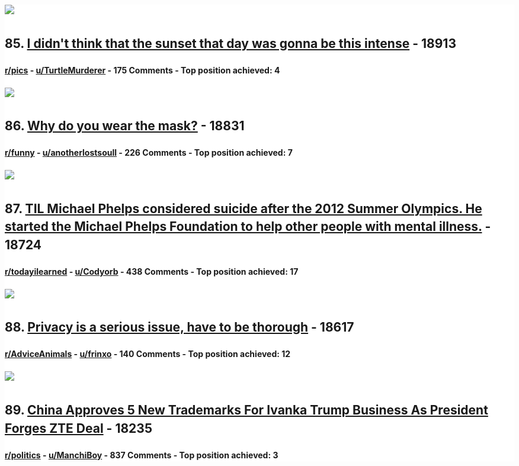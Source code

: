 <a href="https://i.redd.it/9zagnfixye011.png"><img src="https://b.thumbs.redditmedia.com/DlIwVT9wfuyaPD1G7mcaK3JmYVD7ScgGL_G8SHs9orU.jpg"></img></a>

## 85. [I didn't think that the sunset that day was gonna be this intense](http://reddit.com/r/pics/comments/8mf79t/i_didnt_think_that_the_sunset_that_day_was_gonna/) - 18913
#### [r/pics](http://reddit.com/r/pics) - [u/TurtleMurderer](http://reddit.com/u/TurtleMurderer) - 175 Comments - Top position achieved: 4

<a href="https://i.redd.it/37dzukx9fb011.jpg"><img src="https://a.thumbs.redditmedia.com/Nzrgtt9vLVG5cxUiiIZv40KVuj9Q3LYrR5qAHD8aYB0.jpg"></img></a>

## 86. [Why do you wear the mask?](http://reddit.com/r/funny/comments/8mlqri/why_do_you_wear_the_mask/) - 18831
#### [r/funny](http://reddit.com/r/funny) - [u/anotherlostsoull](http://reddit.com/u/anotherlostsoull) - 226 Comments - Top position achieved: 7

<a href="https://i.redd.it/zh5lc1moih011.jpg"><img src="https://a.thumbs.redditmedia.com/0mFegmWRZ1G0UBOhamGxI3C88Su1KSt1e1YvBZnLPS4.jpg"></img></a>

## 87. [TIL Michael Phelps considered suicide after the 2012 Summer Olympics. He started the Michael Phelps Foundation to help other people with mental illness.](http://reddit.com/r/todayilearned/comments/8mkbz3/til_michael_phelps_considered_suicide_after_the/) - 18724
#### [r/todayilearned](http://reddit.com/r/todayilearned) - [u/Codyorb](http://reddit.com/u/Codyorb) - 438 Comments - Top position achieved: 17

<a href="https://www.ajc.com/entertainment/michael-phelps-reveals-considered-suicide-after-2012-olympics/AiiHUuBcdXFHUnTqrATSmK/"><img src="https://b.thumbs.redditmedia.com/ocVHaUUVjbaGnrXDKv5c5L7rwMUjJVmmV9cOvvPjhQY.jpg"></img></a>

## 88. [Privacy is a serious issue, have to be thorough](http://reddit.com/r/AdviceAnimals/comments/8mjk5k/privacy_is_a_serious_issue_have_to_be_thorough/) - 18617
#### [r/AdviceAnimals](http://reddit.com/r/AdviceAnimals) - [u/frinxo](http://reddit.com/u/frinxo) - 140 Comments - Top position achieved: 12

<a href="https://imgur.com/0zsanel"><img src="https://b.thumbs.redditmedia.com/YE9KlzwPpTTNC7yLIHDXqYbbXax8oZ6xdwHZYntonIc.jpg"></img></a>

## 89. [China Approves 5 New Trademarks For Ivanka Trump Business As President Forges ZTE Deal](http://reddit.com/r/politics/comments/8mfeyf/china_approves_5_new_trademarks_for_ivanka_trump/) - 18235
#### [r/politics](http://reddit.com/r/politics) - [u/ManchiBoy](http://reddit.com/u/ManchiBoy) - 837 Comments - Top position achieved: 3
